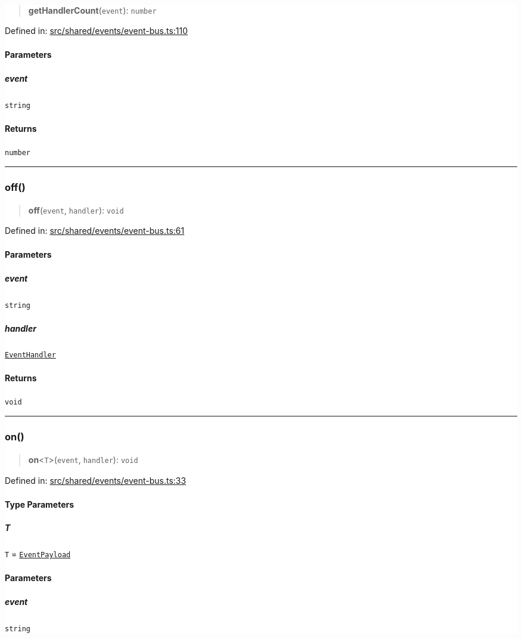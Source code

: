 > **getHandlerCount**(`event`): `number`

Defined in: [src/shared/events/event-bus.ts:110](https://github.com/maemreyo/saas-4cus-nodejs/blob/1a77de11cd6eaefe66c31c7f5de281673fc25ce5/src/shared/events/event-bus.ts#L110)

#### Parameters

##### event

`string`

#### Returns

`number`

***

### off()

> **off**(`event`, `handler`): `void`

Defined in: [src/shared/events/event-bus.ts:61](https://github.com/maemreyo/saas-4cus-nodejs/blob/1a77de11cd6eaefe66c31c7f5de281673fc25ce5/src/shared/events/event-bus.ts#L61)

#### Parameters

##### event

`string`

##### handler

[`EventHandler`](../type-aliases/EventHandler.md)

#### Returns

`void`

***

### on()

> **on**\<`T`\>(`event`, `handler`): `void`

Defined in: [src/shared/events/event-bus.ts:33](https://github.com/maemreyo/saas-4cus-nodejs/blob/1a77de11cd6eaefe66c31c7f5de281673fc25ce5/src/shared/events/event-bus.ts#L33)

#### Type Parameters

##### T

`T` = [`EventPayload`](../interfaces/EventPayload.md)

#### Parameters

##### event

`string`
